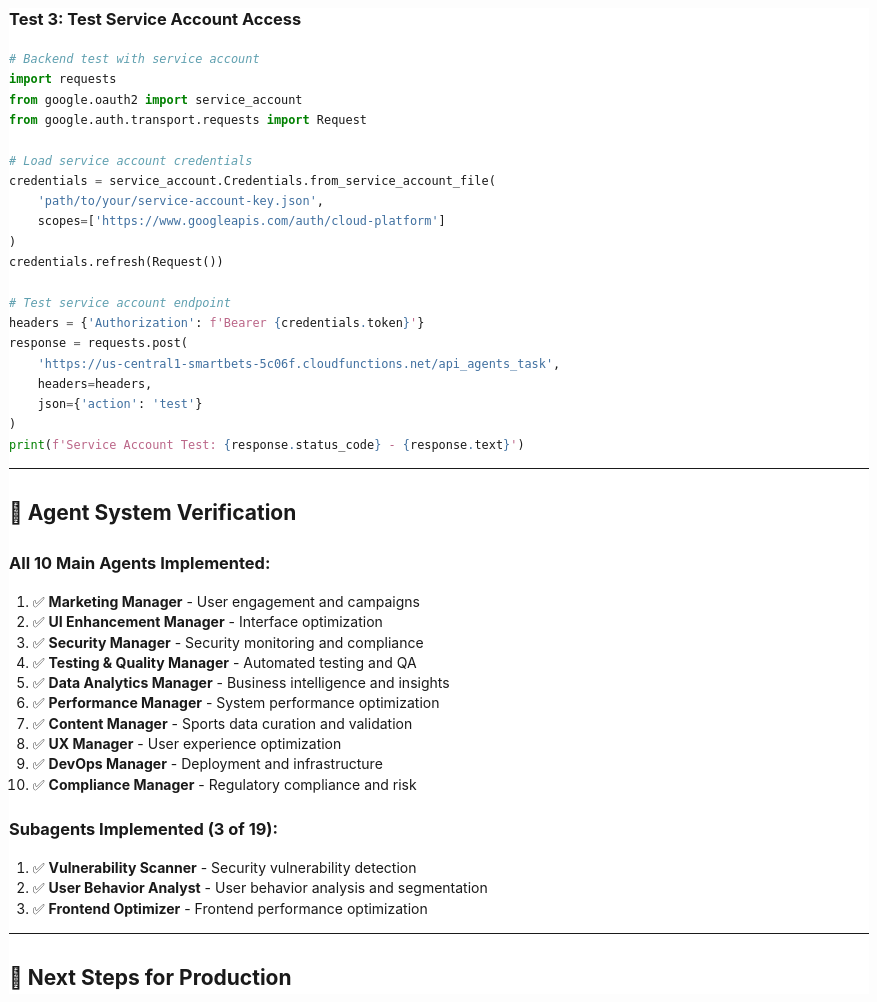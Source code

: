 ### Test 3: Test Service Account Access

```python
# Backend test with service account
import requests
from google.oauth2 import service_account
from google.auth.transport.requests import Request

# Load service account credentials
credentials = service_account.Credentials.from_service_account_file(
    'path/to/your/service-account-key.json',
    scopes=['https://www.googleapis.com/auth/cloud-platform']
)
credentials.refresh(Request())

# Test service account endpoint
headers = {'Authorization': f'Bearer {credentials.token}'}
response = requests.post(
    'https://us-central1-smartbets-5c06f.cloudfunctions.net/api_agents_task',
    headers=headers,
    json={'action': 'test'}
)
print(f'Service Account Test: {response.status_code} - {response.text}')
```

---

## 🤖 Agent System Verification

### All 10 Main Agents Implemented:

1. ✅ **Marketing Manager** - User engagement and campaigns
2. ✅ **UI Enhancement Manager** - Interface optimization
3. ✅ **Security Manager** - Security monitoring and compliance
4. ✅ **Testing & Quality Manager** - Automated testing and QA
5. ✅ **Data Analytics Manager** - Business intelligence and insights
6. ✅ **Performance Manager** - System performance optimization
7. ✅ **Content Manager** - Sports data curation and validation
8. ✅ **UX Manager** - User experience optimization
9. ✅ **DevOps Manager** - Deployment and infrastructure
10. ✅ **Compliance Manager** - Regulatory compliance and risk

### Subagents Implemented (3 of 19):

1. ✅ **Vulnerability Scanner** - Security vulnerability detection
2. ✅ **User Behavior Analyst** - User behavior analysis and segmentation
3. ✅ **Frontend Optimizer** - Frontend performance optimization

---

## 🎯 Next Steps for Production

